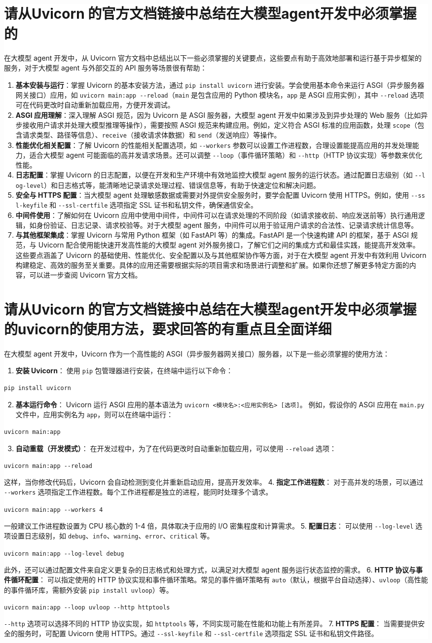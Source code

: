 # 请从Uvicorn 的官方文档链接中总结在大模型agent开发中必须掌握的
在大模型 agent 开发中，从 Uvicorn 官方文档中总结出以下一些必须掌握的关键要点，这些要点有助于高效地部署和运行基于异步框架的服务，对于大模型 agent 与外部交互的 API 服务等场景很有帮助：
1. **基本安装与运行**：掌握 Uvicorn 的基本安装方法，通过 `pip install uvicorn` 进行安装。学会使用基本命令来运行 ASGI（异步服务器网关接口）应用，如 `uvicorn main:app --reload`（`main` 是包含应用的 Python 模块名，`app` 是 ASGI 应用实例），其中 `--reload` 选项可在代码更改时自动重新加载应用，方便开发调试。
2. **ASGI 应用理解**：深入理解 ASGI 规范，因为 Uvicorn 是 ASGI 服务器，大模型 agent 开发中如果涉及到异步处理的 Web 服务（比如异步接收用户请求并处理大模型推理等操作），需要按照 ASGI 规范来构建应用。例如，定义符合 ASGI 标准的应用函数，处理 `scope`（包含请求类型、路径等信息）、`receive`（接收请求体数据）和 `send`（发送响应）等操作。
3. **性能优化相关配置**：了解 Uvicorn 的性能相关配置选项，如 `--workers` 参数可以设置工作进程数，合理设置能提高应用的并发处理能力，适合大模型 agent 可能面临的高并发请求场景。还可以调整 `--loop`（事件循环策略）和 `--http`（HTTP 协议实现）等参数来优化性能。
4. **日志配置**：掌握 Uvicorn 的日志配置，以便在开发和生产环境中有效地监控大模型 agent 服务的运行状态。通过配置日志级别（如 `--log-level`）和日志格式等，能清晰地记录请求处理过程、错误信息等，有助于快速定位和解决问题。
5. **安全与 HTTPS 配置**：当大模型 agent 处理敏感数据或需要对外提供安全服务时，要学会配置 Uvicorn 使用 HTTPS。例如，使用 `--ssl-keyfile` 和 `--ssl-certfile` 选项指定 SSL 证书和私钥文件，确保通信安全。
6. **中间件使用**：了解如何在 Uvicorn 应用中使用中间件，中间件可以在请求处理的不同阶段（如请求接收前、响应发送前等）执行通用逻辑，如身份验证、日志记录、请求校验等。对于大模型 agent 服务，中间件可以用于验证用户请求的合法性、记录请求统计信息等。
7. **与其他框架集成**：掌握 Uvicorn 与常用 Python 框架（如 FastAPI 等）的集成。FastAPI 是一个快速构建 API 的框架，基于 ASGI 规范，与 Uvicorn 配合使用能快速开发高性能的大模型 agent 对外服务接口，了解它们之间的集成方式和最佳实践，能提高开发效率。 
这些要点涵盖了 Uvicorn 的基础使用、性能优化、安全配置以及与其他框架协作等方面，对于在大模型 agent 开发中有效利用 Uvicorn 构建稳定、高效的服务至关重要。具体的应用还需要根据实际的项目需求和场景进行调整和扩展。如果你还想了解更多特定方面的内容，可以进一步查阅 Uvicorn 官方文档。

 # 请从Uvicorn 的官方文档链接中总结在大模型agent开发中必须掌握的uvicorn的使用方法，要求回答的有重点且全面详细
 在大模型 agent 开发中，Uvicorn 作为一个高性能的 ASGI（异步服务器网关接口）服务器，以下是一些必须掌握的使用方法：
1. **安装 Uvicorn**：
使用 `pip` 包管理器进行安装，在终端中运行以下命令：
```
pip install uvicorn
```
2. **基本运行命令**：
Uvicorn 运行 ASGI 应用的基本语法为 `uvicorn <模块名>:<应用实例名> [选项]`。
例如，假设你的 ASGI 应用在 `main.py` 文件中，应用实例名为 `app`，则可以在终端中运行：
```
uvicorn main:app
```
3. **自动重载（开发模式）**：
在开发过程中，为了在代码更改时自动重新加载应用，可以使用 `--reload` 选项：
```
uvicorn main:app --reload
```
这样，当你修改代码后，Uvicorn 会自动检测到变化并重新启动应用，提高开发效率。
4. **指定工作进程数**：
对于高并发的场景，可以通过 `--workers` 选项指定工作进程数。每个工作进程都是独立的进程，能同时处理多个请求。
```
uvicorn main:app --workers 4
```
一般建议工作进程数设置为 CPU 核心数的 1-4 倍，具体取决于应用的 I/O 密集程度和计算需求。
5. **配置日志**：
可以使用 `--log-level` 选项设置日志级别，如 `debug`、`info`、`warning`、`error`、`critical` 等。
```
uvicorn main:app --log-level debug
```
此外，还可以通过配置文件来自定义更复杂的日志格式和处理方式，以满足对大模型 agent 服务运行状态监控的需求。
6. **HTTP 协议与事件循环配置**：
可以指定使用的 HTTP 协议实现和事件循环策略。常见的事件循环策略有 `auto`（默认，根据平台自动选择）、`uvloop`（高性能的事件循环库，需额外安装 `pip install uvloop`）等。
```
uvicorn main:app --loop uvloop --http httptools
```
`--http` 选项可以选择不同的 HTTP 协议实现，如 `httptools` 等，不同实现可能在性能和功能上有所差异。
7. **HTTPS 配置**：
当需要提供安全的服务时，可配置 Uvicorn 使用 HTTPS。通过 `--ssl-keyfile` 和 `--ssl-certfile` 选项指定 SSL 证书和私钥文件路径。